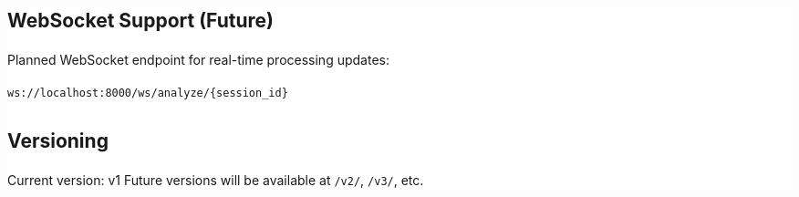 ## WebSocket Support (Future)
Planned WebSocket endpoint for real-time processing updates:
```
ws://localhost:8000/ws/analyze/{session_id}
```

## Versioning
Current version: v1
Future versions will be available at `/v2/`, `/v3/`, etc.
